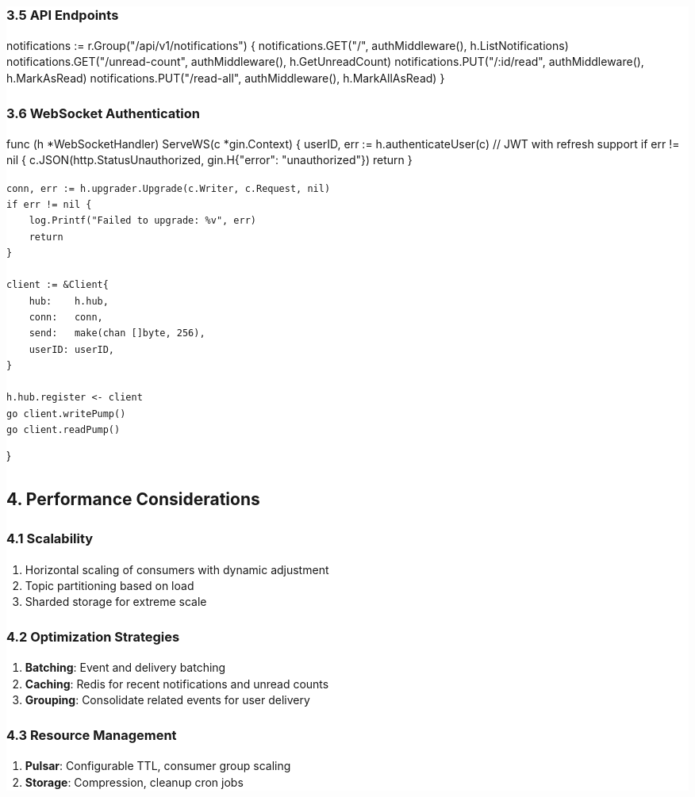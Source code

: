 ### 3.5 API Endpoints
notifications := r.Group("/api/v1/notifications")
{
    notifications.GET("/", authMiddleware(), h.ListNotifications)
    notifications.GET("/unread-count", authMiddleware(), h.GetUnreadCount)
    notifications.PUT("/:id/read", authMiddleware(), h.MarkAsRead)
    notifications.PUT("/read-all", authMiddleware(), h.MarkAllAsRead)
}

### 3.6 WebSocket Authentication
func (h *WebSocketHandler) ServeWS(c *gin.Context) {
    userID, err := h.authenticateUser(c) // JWT with refresh support
    if err != nil {
        c.JSON(http.StatusUnauthorized, gin.H{"error": "unauthorized"})
        return
    }

    conn, err := h.upgrader.Upgrade(c.Writer, c.Request, nil)
    if err != nil {
        log.Printf("Failed to upgrade: %v", err)
        return
    }

    client := &Client{
        hub:    h.hub,
        conn:   conn,
        send:   make(chan []byte, 256),
        userID: userID,
    }

    h.hub.register <- client
    go client.writePump()
    go client.readPump()
}

## 4. Performance Considerations

### 4.1 Scalability
1. Horizontal scaling of consumers with dynamic adjustment
2. Topic partitioning based on load
3. Sharded storage for extreme scale

### 4.2 Optimization Strategies
1. **Batching**: Event and delivery batching
2. **Caching**: Redis for recent notifications and unread counts
3. **Grouping**: Consolidate related events for user delivery

### 4.3 Resource Management
1. **Pulsar**: Configurable TTL, consumer group scaling
2. **Storage**: Compression, cleanup cron jobs
